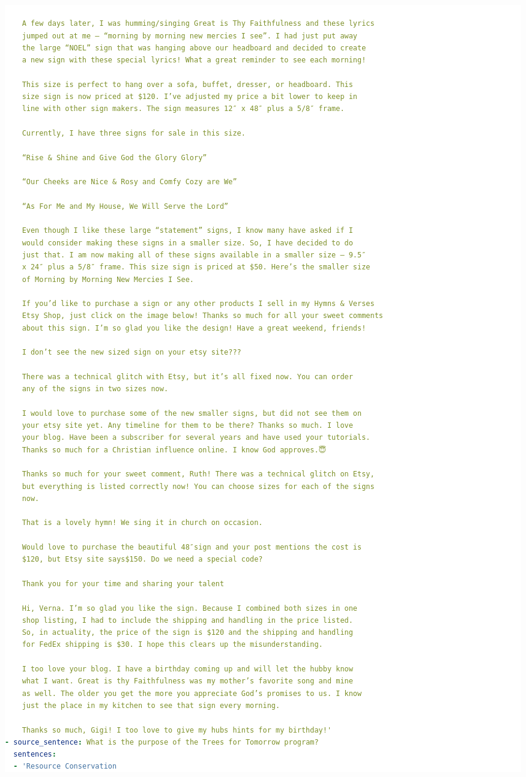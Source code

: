 ```yaml

    A few days later, I was humming/singing Great is Thy Faithfulness and these lyrics
    jumped out at me – “morning by morning new mercies I see”. I had just put away
    the large “NOEL” sign that was hanging above our headboard and decided to create
    a new sign with these special lyrics! What a great reminder to see each morning!

    This size is perfect to hang over a sofa, buffet, dresser, or headboard. This
    size sign is now priced at $120. I’ve adjusted my price a bit lower to keep in
    line with other sign makers. The sign measures 12″ x 48″ plus a 5/8″ frame.

    Currently, I have three signs for sale in this size.

    “Rise & Shine and Give God the Glory Glory”

    “Our Cheeks are Nice & Rosy and Comfy Cozy are We”

    “As For Me and My House, We Will Serve the Lord”

    Even though I like these large “statement” signs, I know many have asked if I
    would consider making these signs in a smaller size. So, I have decided to do
    just that. I am now making all of these signs available in a smaller size – 9.5″
    x 24″ plus a 5/8″ frame. This size sign is priced at $50. Here’s the smaller size
    of Morning by Morning New Mercies I See.

    If you’d like to purchase a sign or any other products I sell in my Hymns & Verses
    Etsy Shop, just click on the image below! Thanks so much for all your sweet comments
    about this sign. I’m so glad you like the design! Have a great weekend, friends!

    I don’t see the new sized sign on your etsy site???

    There was a technical glitch with Etsy, but it’s all fixed now. You can order
    any of the signs in two sizes now.

    I would love to purchase some of the new smaller signs, but did not see them on
    your etsy site yet. Any timeline for them to be there? Thanks so much. I love
    your blog. Have been a subscriber for several years and have used your tutorials.
    Thanks so much for a Christian influence online. I know God approves.😇

    Thanks so much for your sweet comment, Ruth! There was a technical glitch on Etsy,
    but everything is listed correctly now! You can choose sizes for each of the signs
    now.

    That is a lovely hymn! We sing it in church on occasion.

    Would love to purchase the beautiful 48″sign and your post mentions the cost is
    $120, but Etsy site says$150. Do we need a special code?

    Thank you for your time and sharing your talent

    Hi, Verna. I’m so glad you like the sign. Because I combined both sizes in one
    shop listing, I had to include the shipping and handling in the price listed.
    So, in actuality, the price of the sign is $120 and the shipping and handling
    for FedEx shipping is $30. I hope this clears up the misunderstanding.

    I too love your blog. I have a birthday coming up and will let the hubby know
    what I want. Great is thy Faithfulness was my mother’s favorite song and mine
    as well. The older you get the more you appreciate God’s promises to us. I know
    just the place in my kitchen to see that sign every morning.

    Thanks so much, Gigi! I too love to give my hubs hints for my birthday!'
- source_sentence: What is the purpose of the Trees for Tomorrow program?
  sentences:
  - 'Resource Conservation
```